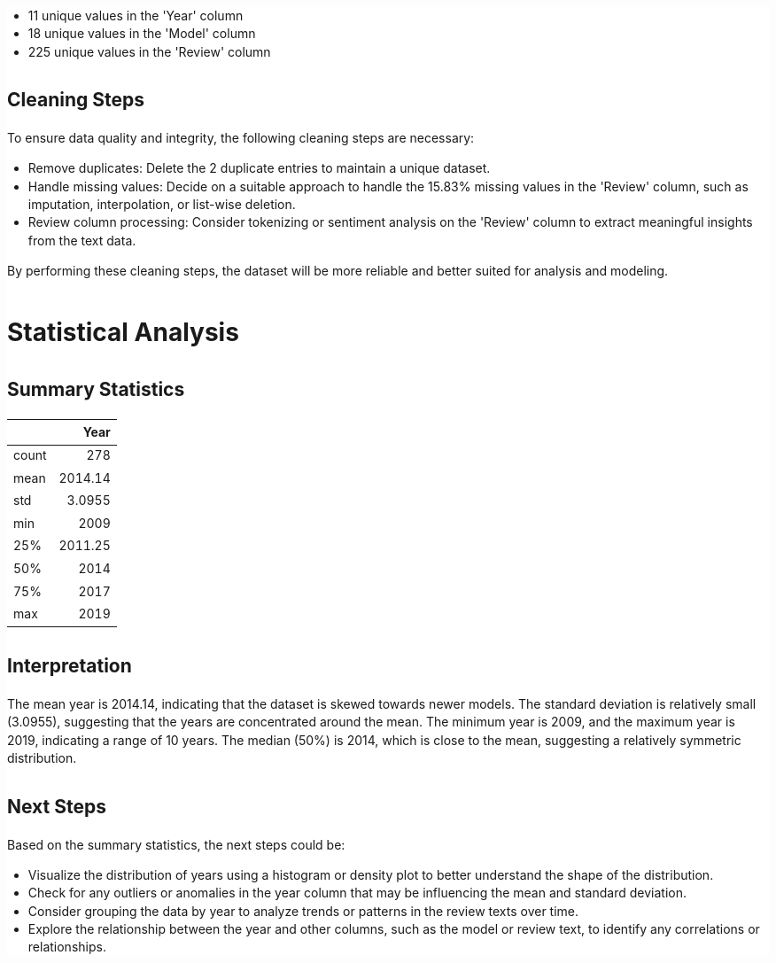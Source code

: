 * 11 unique values in the 'Year' column
* 18 unique values in the 'Model' column
* 225 unique values in the 'Review' column

## Cleaning Steps

To ensure data quality and integrity, the following cleaning steps are necessary:

* Remove duplicates: Delete the 2 duplicate entries to maintain a unique dataset.
* Handle missing values: Decide on a suitable approach to handle the 15.83% missing values in the 'Review' column, such as imputation, interpolation, or list-wise deletion.
* Review column processing: Consider tokenizing or sentiment analysis on the 'Review' column to extract meaningful insights from the text data.

By performing these cleaning steps, the dataset will be more reliable and better suited for analysis and modeling.

# **Statistical Analysis**

## **Summary Statistics**

|       |      Year |
|:------|----------:|
| count |  278      |
| mean  | 2014.14   |
| std   |    3.0955 |
| min   | 2009      |
| 25%   | 2011.25   |
| 50%   | 2014      |
| 75%   | 2017      |
| max   | 2019      |

## **Interpretation**

The mean year is 2014.14, indicating that the dataset is skewed towards newer models. The standard deviation is relatively small (3.0955), suggesting that the years are concentrated around the mean. The minimum year is 2009, and the maximum year is 2019, indicating a range of 10 years. The median (50%) is 2014, which is close to the mean, suggesting a relatively symmetric distribution.

## **Next Steps**

Based on the summary statistics, the next steps could be:

* Visualize the distribution of years using a histogram or density plot to better understand the shape of the distribution.
* Check for any outliers or anomalies in the year column that may be influencing the mean and standard deviation.
* Consider grouping the data by year to analyze trends or patterns in the review texts over time.
* Explore the relationship between the year and other columns, such as the model or review text, to identify any correlations or relationships.
